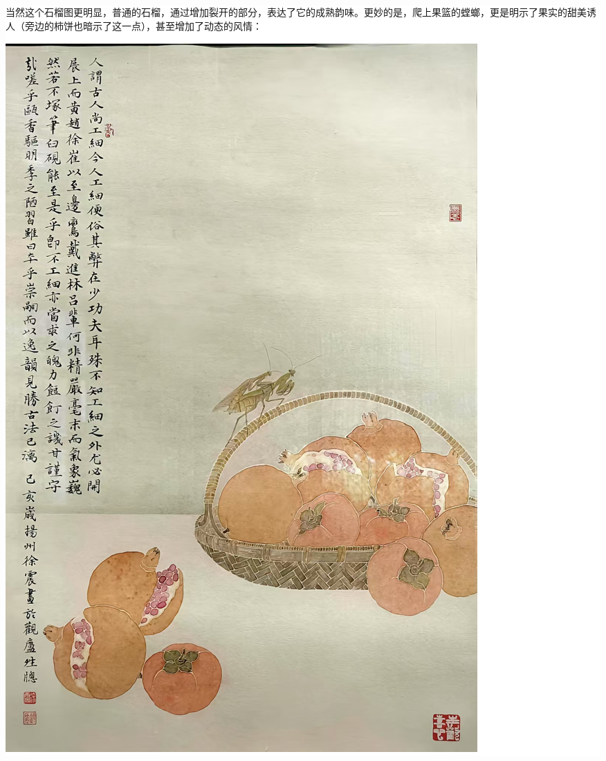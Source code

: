 当然这个石榴图更明显，普通的石榴，通过增加裂开的部分，表达了它的成熟韵味。更妙的是，爬上果篮的螳螂，更是明示了果实的甜美诱人（旁边的柿饼也暗示了这一点），甚至增加了动态的风情：

![石榴柿饼](./吃喝玩乐-流浪扬州/b08c4cf8e6fbf20ce25f8241ef78255f.jpg)
